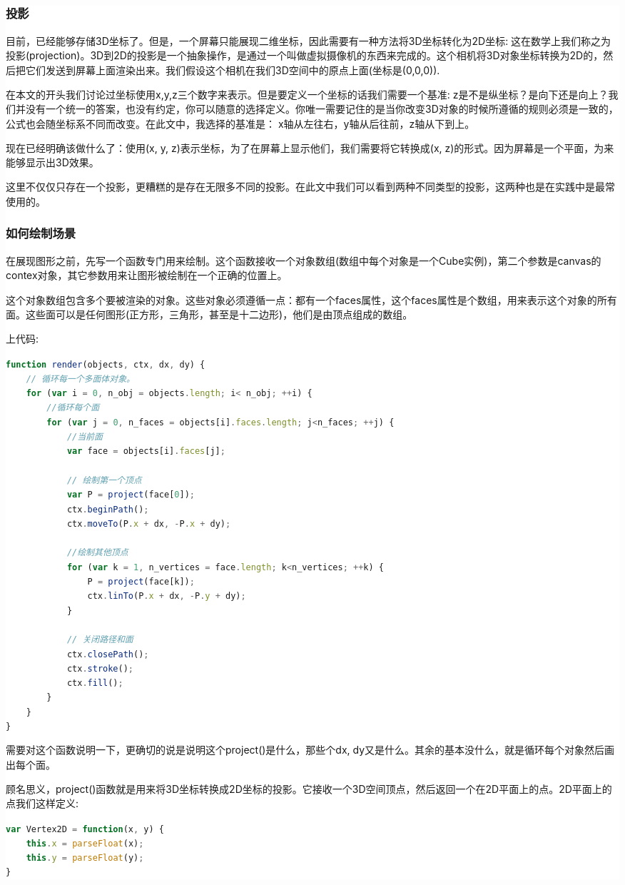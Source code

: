 ### 投影
目前，已经能够存储3D坐标了。但是，一个屏幕只能展现二维坐标，因此需要有一种方法将3D坐标转化为2D坐标: 这在数学上我们称之为投影(projection)。3D到2D的投影是一个抽象操作，是通过一个叫做虚拟摄像机的东西来完成的。这个相机将3D对象坐标转换为2D的，然后把它们发送到屏幕上面渲染出来。我们假设这个相机在我们3D空间中的原点上面(坐标是(0,0,0)).

在本文的开头我们讨论过坐标使用x,y,z三个数字来表示。但是要定义一个坐标的话我们需要一个基准: z是不是纵坐标？是向下还是向上？我们并没有一个统一的答案，也没有约定，你可以随意的选择定义。你唯一需要记住的是当你改变3D对象的时候所遵循的规则必须是一致的，公式也会随坐标系不同而改变。在此文中，我选择的基准是： x轴从左往右，y轴从后往前，z轴从下到上。

现在已经明确该做什么了：使用(x, y, z)表示坐标，为了在屏幕上显示他们，我们需要将它转换成(x, z)的形式。因为屏幕是一个平面，为来能够显示出3D效果。

这里不仅仅只存在一个投影，更糟糕的是存在无限多不同的投影。在此文中我们可以看到两种不同类型的投影，这两种也是在实践中是最常使用的。

### 如何绘制场景
在展现图形之前，先写一个函数专门用来绘制。这个函数接收一个对象数组(数组中每个对象是一个Cube实例)，第二个参数是canvas的contex对象，其它参数用来让图形被绘制在一个正确的位置上。

这个对象数组包含多个要被渲染的对象。这些对象必须遵循一点：都有一个faces属性，这个faces属性是个数组，用来表示这个对象的所有面。这些面可以是任何图形(正方形，三角形，甚至是十二边形)，他们是由顶点组成的数组。

上代码:
```javascript
function render(objects, ctx, dx, dy) {
    // 循环每一个多面体对象。
    for (var i = 0, n_obj = objects.length; i< n_obj; ++i) {
        //循环每个面
        for (var j = 0, n_faces = objects[i].faces.length; j<n_faces; ++j) {
            //当前面
            var face = objects[i].faces[j];

            // 绘制第一个顶点
            var P = project(face[0]);
            ctx.beginPath();
            ctx.moveTo(P.x + dx, -P.x + dy);

            //绘制其他顶点
            for (var k = 1, n_vertices = face.length; k<n_vertices; ++k) {
                P = project(face[k]);
                ctx.linTo(P.x + dx, -P.y + dy);
            }

            // 关闭路径和面
            ctx.closePath();
            ctx.stroke();
            ctx.fill();
        }
    }
}
```

需要对这个函数说明一下，更确切的说是说明这个project()是什么，那些个dx, dy又是什么。其余的基本没什么，就是循环每个对象然后画出每个面。

顾名思义，project()函数就是用来将3D坐标转换成2D坐标的投影。它接收一个3D空间顶点，然后返回一个在2D平面上的点。2D平面上的点我们这样定义:
```javascript
var Vertex2D = function(x, y) {
    this.x = parseFloat(x);
    this.y = parseFloat(y);
}
```
